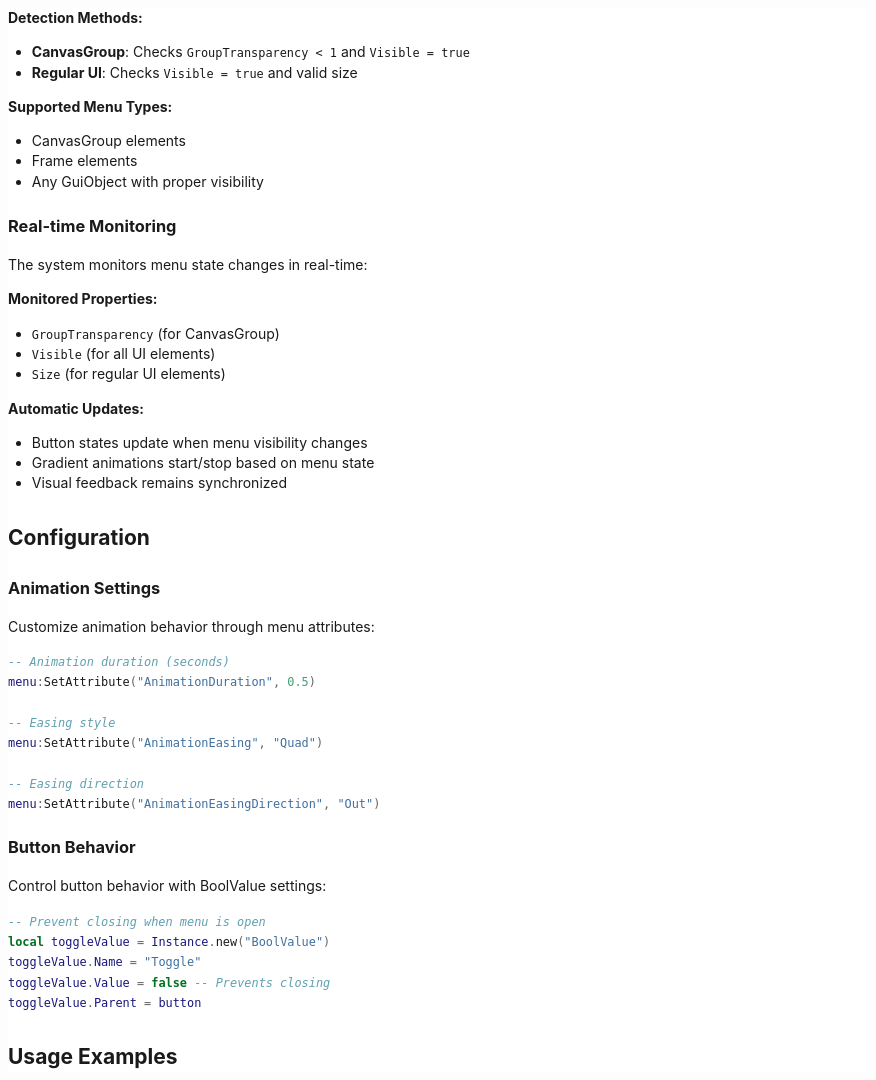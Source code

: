 **Detection Methods:**
- **CanvasGroup**: Checks `GroupTransparency < 1` and `Visible = true`
- **Regular UI**: Checks `Visible = true` and valid size

**Supported Menu Types:**
- CanvasGroup elements
- Frame elements
- Any GuiObject with proper visibility

### Real-time Monitoring

The system monitors menu state changes in real-time:

**Monitored Properties:**
- `GroupTransparency` (for CanvasGroup)
- `Visible` (for all UI elements)
- `Size` (for regular UI elements)

**Automatic Updates:**
- Button states update when menu visibility changes
- Gradient animations start/stop based on menu state
- Visual feedback remains synchronized

## Configuration

### Animation Settings

Customize animation behavior through menu attributes:

```lua
-- Animation duration (seconds)
menu:SetAttribute("AnimationDuration", 0.5)

-- Easing style
menu:SetAttribute("AnimationEasing", "Quad")

-- Easing direction
menu:SetAttribute("AnimationEasingDirection", "Out")
```

### Button Behavior

Control button behavior with BoolValue settings:

```lua
-- Prevent closing when menu is open
local toggleValue = Instance.new("BoolValue")
toggleValue.Name = "Toggle"
toggleValue.Value = false -- Prevents closing
toggleValue.Parent = button
```

## Usage Examples
